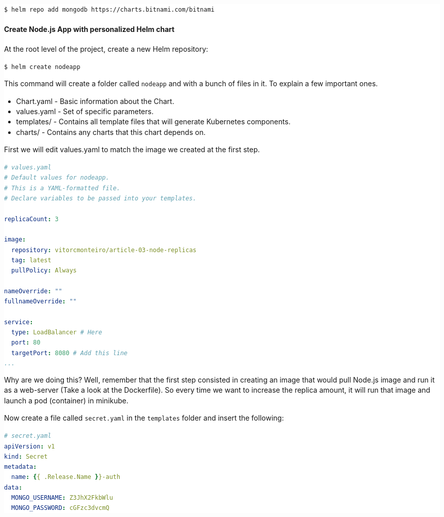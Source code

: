 ```$ helm repo add mongodb https://charts.bitnami.com/bitnami```<br>
#### **Create Node.js App with personalized Helm chart**
At the root level of the project, create a new Helm repository:

```$ helm create nodeapp```

This command will create a folder called ``nodeapp`` and with a bunch of files in it. To explain a few important ones.

* Chart.yaml - Basic information about the Chart.
* values.yaml - Set of specific parameters.
* templates/ - Contains all template files that will generate Kubernetes components.
* charts/ - Contains any charts that this chart depends on.

First we will edit values.yaml to match the image we created at the first step.

```yaml
# values.yaml
# Default values for nodeapp.
# This is a YAML-formatted file.
# Declare variables to be passed into your templates.

replicaCount: 3

image:
  repository: vitorcmonteiro/article-03-node-replicas
  tag: latest
  pullPolicy: Always

nameOverride: ""
fullnameOverride: ""

service:
  type: LoadBalancer # Here
  port: 80
  targetPort: 8080 # Add this line
...
```

Why are we doing this? Well, remember that the first step consisted in creating an image that would pull Node.js image and run it as a web-server (Take a look at the Dockerfile). So every time we want to increase the replica amount, it will run that image and launch a pod (container) in minikube.

Now create a file called ``secret.yaml`` in the ``templates`` folder and insert the following:

```yaml
# secret.yaml
apiVersion: v1
kind: Secret
metadata:
  name: {{ .Release.Name }}-auth
data:
  MONGO_USERNAME: Z3JhX2FkbWlu
  MONGO_PASSWORD: cGFzc3dvcmQ
```
